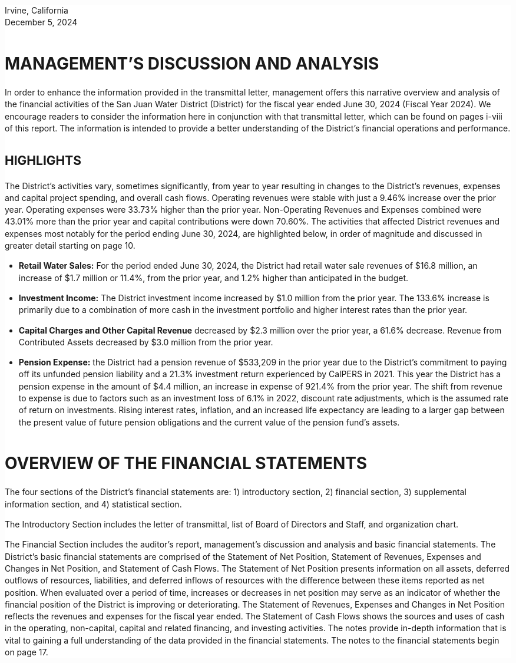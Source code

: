 
Irvine, California  
December 5, 2024

# MANAGEMENT’S DISCUSSION AND ANALYSIS

In order to enhance the information provided in the transmittal letter, management offers this narrative overview and analysis of the financial activities of the San Juan Water District (District) for the fiscal year ended June 30, 2024 (Fiscal Year 2024). We encourage readers to consider the information here in conjunction with that transmittal letter, which can be found on pages i-viii of this report. The information is intended to provide a better understanding of the District’s financial operations and performance.

## HIGHLIGHTS

The District’s activities vary, sometimes significantly, from year to year resulting in changes to the District’s revenues, expenses and capital project spending, and overall cash flows. Operating revenues were stable with just a 9.46% increase over the prior year. Operating expenses were 33.73% higher than the prior year. Non-Operating Revenues and Expenses combined were 43.01% more than the prior year and capital contributions were down 70.60%. The activities that affected District revenues and expenses most notably for the period ending June 30, 2024, are highlighted below, in order of magnitude and discussed in greater detail starting on page 10.

- **Retail Water Sales:** For the period ended June 30, 2024, the District had retail water sale revenues of $16.8 million, an increase of $1.7 million or 11.4%, from the prior year, and 1.2% higher than anticipated in the budget.

- **Investment Income:** The District investment income increased by $1.0 million from the prior year. The 133.6% increase is primarily due to a combination of more cash in the investment portfolio and higher interest rates than the prior year.

- **Capital Charges and Other Capital Revenue** decreased by $2.3 million over the prior year, a 61.6% decrease. Revenue from Contributed Assets decreased by $3.0 million from the prior year.

- **Pension Expense:** the District had a pension revenue of $533,209 in the prior year due to the District’s commitment to paying off its unfunded pension liability and a 21.3% investment return experienced by CalPERS in 2021. This year the District has a pension expense in the amount of $4.4 million, an increase in expense of 921.4% from the prior year. The shift from revenue to expense is due to factors such as an investment loss of 6.1% in 2022, discount rate adjustments, which is the assumed rate of return on investments. Rising interest rates, inflation, and an increased life expectancy are leading to a larger gap between the present value of future pension obligations and the current value of the pension fund’s assets.

# OVERVIEW OF THE FINANCIAL STATEMENTS

The four sections of the District’s financial statements are: 1) introductory section, 2) financial section, 3) supplemental information section, and 4) statistical section.

The Introductory Section includes the letter of transmittal, list of Board of Directors and Staff, and organization chart.

The Financial Section includes the auditor’s report, management’s discussion and analysis and basic financial statements. The District’s basic financial statements are comprised of the Statement of Net Position, Statement of Revenues, Expenses and Changes in Net Position, and Statement of Cash Flows. The Statement of Net Position presents information on all assets, deferred outflows of resources, liabilities, and deferred inflows of resources with the difference between these items reported as net position. When evaluated over a period of time, increases or decreases in net position may serve as an indicator of whether the financial position of the District is improving or deteriorating. The Statement of Revenues, Expenses and Changes in Net Position reflects the revenues and expenses for the fiscal year ended. The Statement of Cash Flows shows the sources and uses of cash in the operating, non-capital, capital and related financing, and investing activities. The notes provide in-depth information that is vital to gaining a full understanding of the data provided in the financial statements. The notes to the financial statements begin on page 17.
